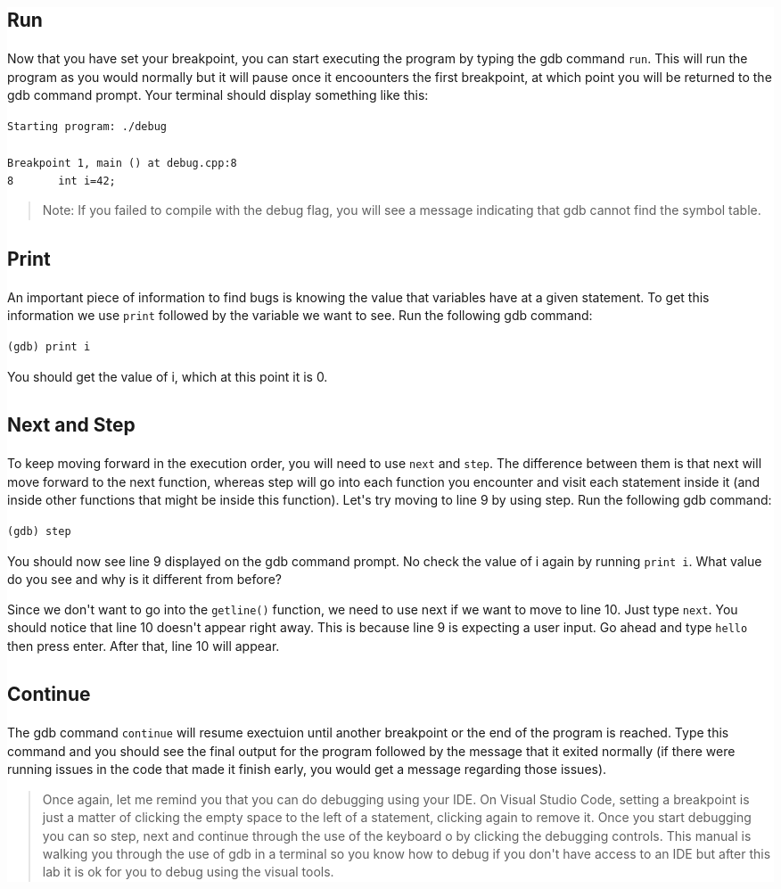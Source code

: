## Run

Now that you have set your breakpoint, you can start executing the program by typing the gdb command `run`. This will run the program as you would normally but it will pause once it encoounters the first breakpoint, at which point you will be returned to the gdb command prompt. Your terminal should display something like this:
```
Starting program: ./debug

Breakpoint 1, main () at debug.cpp:8
8       int i=42;
```
> Note: If you failed to compile with the debug flag, you will see a message indicating that gdb cannot find the symbol table.

## Print

An important piece of information to find bugs is knowing the value that variables have at a given statement. To get this information we use `print` followed by the variable we want to see. Run the following gdb command:
```
(gdb) print i
```
You should get the value of i, which at this point it is 0.

## Next and Step

To keep moving forward in the execution order, you will need to use `next` and `step`. The difference between them is that next will move forward to the next function, whereas step will go into each function you encounter and visit each statement inside it (and inside other functions that might be inside this function). Let's try moving to line 9 by using step. Run the following gdb command:
```
(gdb) step
```
You should now see line 9 displayed on the gdb command prompt. No check the value of i again by running `print i`. What value do you see and why is it different from before?

Since we don't want to go into the `getline()` function, we need to use next if we want to move to line 10. Just type `next`. You should notice that line 10 doesn't appear right away. This is because line 9 is expecting a user input. Go ahead and type `hello` then press enter. After that, line 10 will appear.

## Continue

The gdb command `continue` will resume exectuion until another breakpoint or the end of the program is reached. Type this command and you should see the final output for the program followed by the message that it exited normally (if there were running issues in the code that made it finish early, you would get a message regarding those issues).

> Once again, let me remind you that you can do debugging using your IDE. On Visual Studio Code, setting a breakpoint is just a matter of clicking the empty space to the left of a statement, clicking again to remove it. Once you start debugging you can so step, next and continue through the use of the keyboard o by clicking the debugging controls. This manual is walking you through the use of gdb in a terminal so you know how to debug if you don't have access to an IDE but after this lab it is ok for you to debug using the visual tools.
